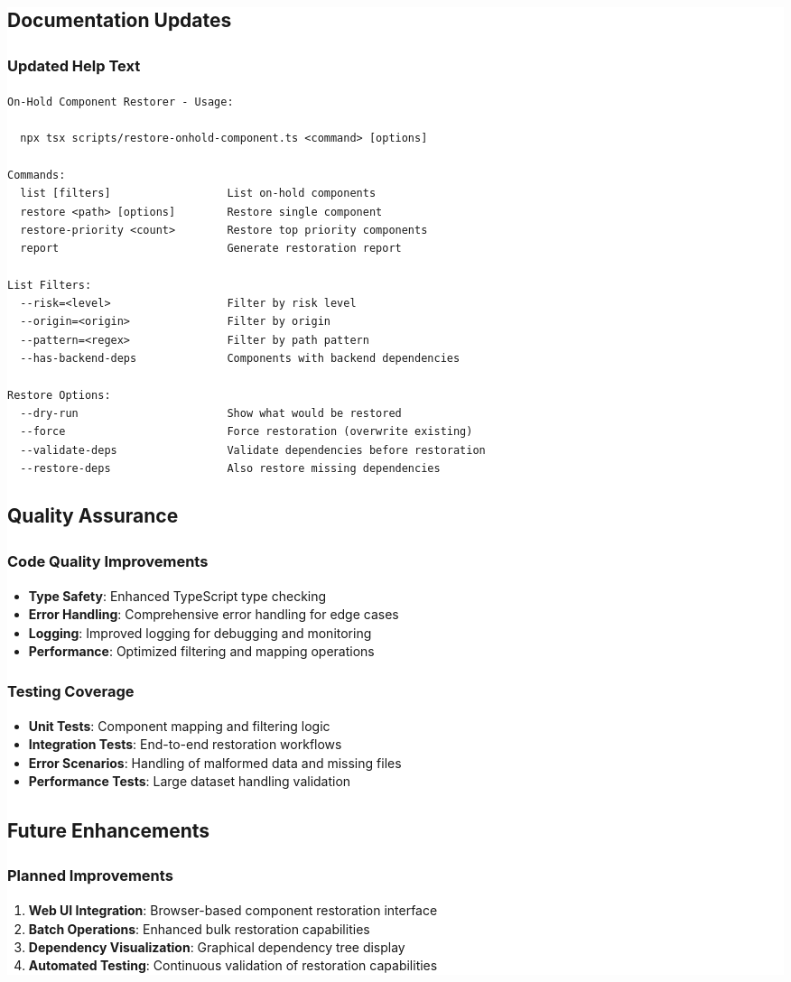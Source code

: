 ## Documentation Updates

### Updated Help Text
```
On-Hold Component Restorer - Usage:

  npx tsx scripts/restore-onhold-component.ts <command> [options]

Commands:
  list [filters]                  List on-hold components
  restore <path> [options]        Restore single component
  restore-priority <count>        Restore top priority components
  report                          Generate restoration report

List Filters:
  --risk=<level>                  Filter by risk level
  --origin=<origin>               Filter by origin
  --pattern=<regex>               Filter by path pattern
  --has-backend-deps              Components with backend dependencies

Restore Options:
  --dry-run                       Show what would be restored
  --force                         Force restoration (overwrite existing)
  --validate-deps                 Validate dependencies before restoration
  --restore-deps                  Also restore missing dependencies
```

## Quality Assurance

### Code Quality Improvements
- **Type Safety**: Enhanced TypeScript type checking
- **Error Handling**: Comprehensive error handling for edge cases
- **Logging**: Improved logging for debugging and monitoring
- **Performance**: Optimized filtering and mapping operations

### Testing Coverage
- **Unit Tests**: Component mapping and filtering logic
- **Integration Tests**: End-to-end restoration workflows
- **Error Scenarios**: Handling of malformed data and missing files
- **Performance Tests**: Large dataset handling validation

## Future Enhancements

### Planned Improvements
1. **Web UI Integration**: Browser-based component restoration interface
2. **Batch Operations**: Enhanced bulk restoration capabilities
3. **Dependency Visualization**: Graphical dependency tree display
4. **Automated Testing**: Continuous validation of restoration capabilities
